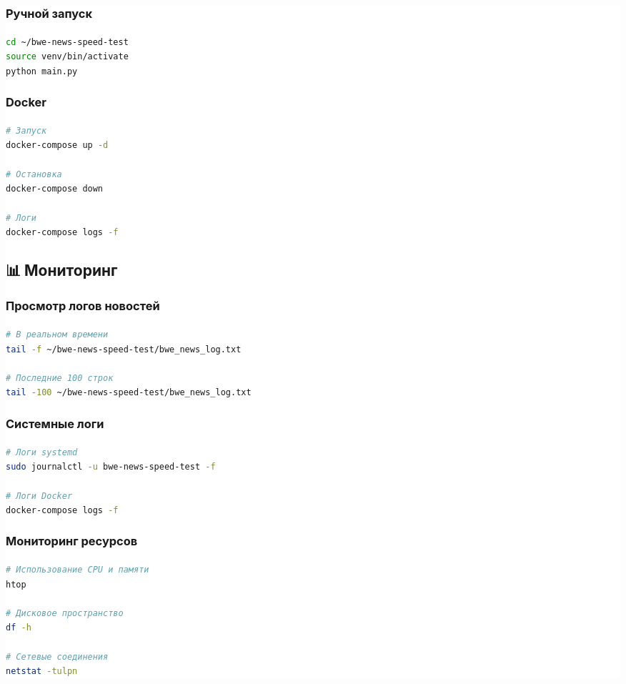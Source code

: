 ### Ручной запуск

```bash
cd ~/bwe-news-speed-test
source venv/bin/activate
python main.py
```

### Docker

```bash
# Запуск
docker-compose up -d

# Остановка
docker-compose down

# Логи
docker-compose logs -f
```

## 📊 Мониторинг

### Просмотр логов новостей

```bash
# В реальном времени
tail -f ~/bwe-news-speed-test/bwe_news_log.txt

# Последние 100 строк
tail -100 ~/bwe-news-speed-test/bwe_news_log.txt
```

### Системные логи

```bash
# Логи systemd
sudo journalctl -u bwe-news-speed-test -f

# Логи Docker
docker-compose logs -f
```

### Мониторинг ресурсов

```bash
# Использование CPU и памяти
htop

# Дисковое пространство
df -h

# Сетевые соединения
netstat -tulpn
```
